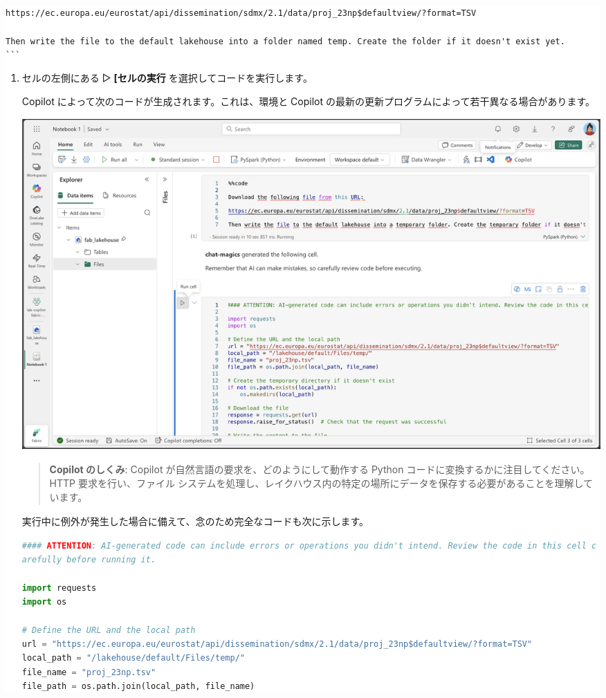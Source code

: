     https://ec.europa.eu/eurostat/api/dissemination/sdmx/2.1/data/proj_23np$defaultview/?format=TSV
     
    Then write the file to the default lakehouse into a folder named temp. Create the folder if it doesn't exist yet.
    ```
    
1. セルの左側にある ▷ **[セルの実行** を選択してコードを実行します。

    Copilot によって次のコードが生成されます。これは、環境と Copilot の最新の更新プログラムによって若干異なる場合があります。
    
    ![Copilot で生成されたコードのスクリーンショット。](Images/copilot-fabric-notebook-step-3-code-magic.png)
    
    > **Copilot のしくみ**: Copilot が自然言語の要求を、どのようにして動作する Python コードに変換するかに注目してください。 HTTP 要求を行い、ファイル システムを処理し、レイクハウス内の特定の場所にデータを保存する必要があることを理解しています。
    
    実行中に例外が発生した場合に備えて、念のため完全なコードも次に示します。
    
    ```python
    #### ATTENTION: AI-generated code can include errors or operations you didn't intend. Review the code in this cell carefully before running it.
    
    import requests
    import os
    
    # Define the URL and the local path
    url = "https://ec.europa.eu/eurostat/api/dissemination/sdmx/2.1/data/proj_23np$defaultview/?format=TSV"
    local_path = "/lakehouse/default/Files/temp/"
    file_name = "proj_23np.tsv"
    file_path = os.path.join(local_path, file_name)
    
